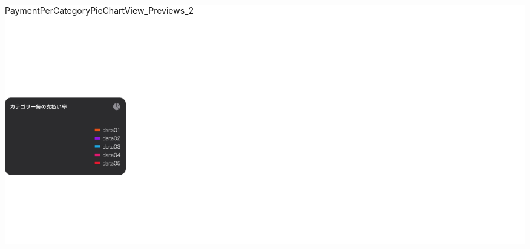 PaymentPerCategoryPieChartView_Previews_2

<img src="Images/PaymentPerCategoryPieChartView_Previews_2.jpg" width="200.0" height="">
